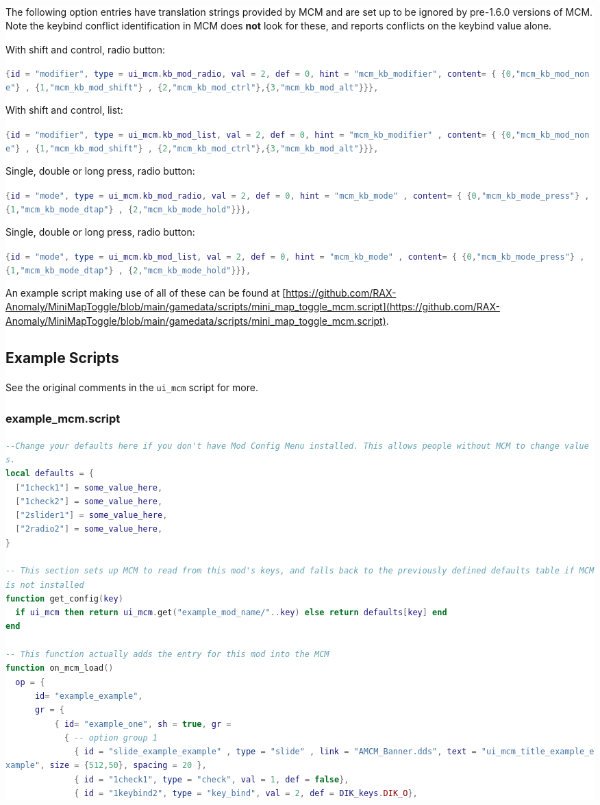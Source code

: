 The following option entries have translation strings provided by MCM and are set up to be ignored by pre-1.6.0 versions of MCM. Note the keybind conflict identification in MCM does **not** look for these, and reports conflicts on the keybind value alone.

With shift and control, radio button:

```lua
{id = "modifier", type = ui_mcm.kb_mod_radio, val = 2, def = 0, hint = "mcm_kb_modifier", content= { {0,"mcm_kb_mod_none"} , {1,"mcm_kb_mod_shift"} , {2,"mcm_kb_mod_ctrl"},{3,"mcm_kb_mod_alt"}}},
```

With shift and control, list:

```lua
{id = "modifier", type = ui_mcm.kb_mod_list, val = 2, def = 0, hint = "mcm_kb_modifier" , content= { {0,"mcm_kb_mod_none"} , {1,"mcm_kb_mod_shift"} , {2,"mcm_kb_mod_ctrl"},{3,"mcm_kb_mod_alt"}}},
```

Single, double or long press, radio button:

```lua
{id = "mode", type = ui_mcm.kb_mod_radio, val = 2, def = 0, hint = "mcm_kb_mode" , content= { {0,"mcm_kb_mode_press"} , {1,"mcm_kb_mode_dtap"} , {2,"mcm_kb_mode_hold"}}},
```

Single, double or long press, radio button:

```lua
{id = "mode", type = ui_mcm.kb_mod_list, val = 2, def = 0, hint = "mcm_kb_mode" , content= { {0,"mcm_kb_mode_press"} , {1,"mcm_kb_mode_dtap"} , {2,"mcm_kb_mode_hold"}}},
```

An example script making use of all of these can be found at [https://github.com/RAX-Anomaly/MiniMapToggle/blob/main/gamedata/scripts/mini_map_toggle_mcm.script](https://github.com/RAX-Anomaly/MiniMapToggle/blob/main/gamedata/scripts/mini_map_toggle_mcm.script).

## Example Scripts

See the original comments in the `ui_mcm` script for more.

### example_mcm.script

```lua
--Change your defaults here if you don't have Mod Config Menu installed. This allows people without MCM to change values.
local defaults = {
  ["1check1"] = some_value_here,
  ["1check2"] = some_value_here,
  ["2slider1"] = some_value_here,
  ["2radio2"] = some_value_here,
}

-- This section sets up MCM to read from this mod's keys, and falls back to the previously defined defaults table if MCM is not installed
function get_config(key)
  if ui_mcm then return ui_mcm.get("example_mod_name/"..key) else return defaults[key] end
end

-- This function actually adds the entry for this mod into the MCM
function on_mcm_load()
  op = { 
      id= "example_example",
      gr = {    
          { id= "example_one", sh = true, gr = 
            { -- option group 1
              { id = "slide_example_example" , type = "slide" , link = "AMCM_Banner.dds", text = "ui_mcm_title_example_example", size = {512,50}, spacing = 20 },
              { id = "1check1", type = "check", val = 1, def = false},
              { id = "1keybind2", type = "key_bind", val = 2, def = DIK_keys.DIK_O},
```